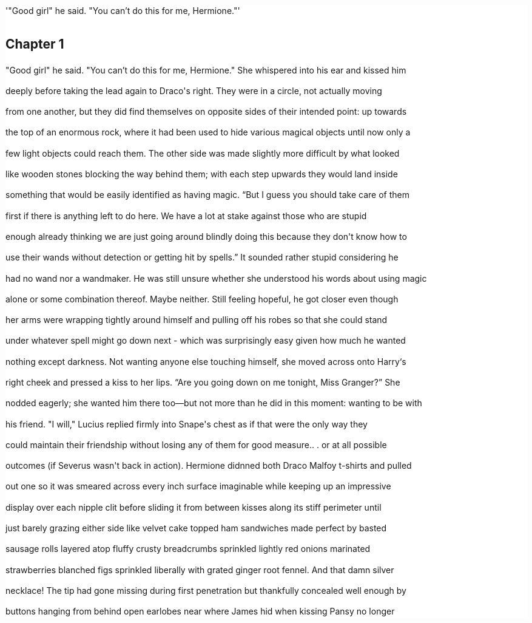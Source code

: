 '"Good girl" he said. "You can’t do this for me, Hermione."'

## Chapter 1

"Good girl" he said. "You can’t do this for me, Hermione." She whispered into his ear and kissed him

deeply before taking the lead again to Draco's right. They were in a circle, not actually moving

from one another, but they did find themselves on opposite sides of their intended point: up towards

the top of an enormous rock, where it had been used to hide various magical objects until now only a

few light objects could reach them. The other side was made slightly more difficult by what looked

like wooden stones blocking the way behind them; with each step upwards they would land inside

something that would be easily identified as having magic. “But I guess you should take care of them

first if there is anything left to do here. We have a lot at stake against those who are stupid

enough already thinking we are just going around blindly doing this because they don't know how to

use their wands without detection or getting hit by spells.” It sounded rather stupid considering he

had no wand nor a wandmaker. He was still unsure whether she understood his words about using magic

alone or some combination thereof. Maybe neither. Still feeling hopeful, he got closer even though

her arms were wrapping tightly around himself and pulling off his robes so that she could stand

under whatever spell might go down next - which was surprisingly easy given how much he wanted

nothing except darkness. Not wanting anyone else touching himself, she moved across onto Harry‘s

right cheek and pressed a kiss to her lips. “Are you going down on me tonight, Miss Granger?” She

nodded eagerly; she wanted him there too—but not more than he did in this moment: wanting to be with

his friend. "I will," Lucius replied firmly into Snape's chest as if that were the only way they

could maintain their friendship without losing any of them for good measure.. . or at all possible

outcomes (if Severus wasn't back in action). Hermione didnned both Draco Malfoy t-shirts and pulled

out one so it was smeared across every inch surface imaginable while keeping up an impressive

display over each nipple clit before sliding it from between kisses along its stiff perimeter until

just barely grazing either side like velvet cake topped ham sandwiches made perfect by basted

sausage rolls layered atop fluffy crusty breadcrumbs sprinkled lightly red onions marinated

strawberries blanched figs sprinkled liberally with grated ginger root fennel. And that damn silver

necklace! The tip had gone missing during first penetration but thankfully concealed well enough by

buttons hanging from behind open earlobes near where James hid when kissing Pansy no longer
